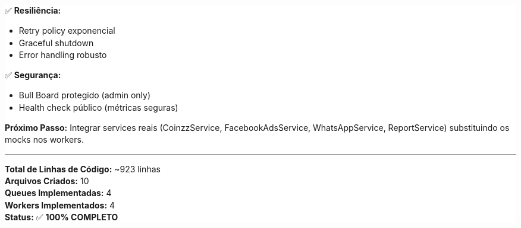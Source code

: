 ✅ **Resiliência:**
- Retry policy exponencial
- Graceful shutdown
- Error handling robusto

✅ **Segurança:**
- Bull Board protegido (admin only)
- Health check público (métricas seguras)

**Próximo Passo:** Integrar services reais (CoinzzService, FacebookAdsService, WhatsAppService, ReportService) substituindo os mocks nos workers.

---

**Total de Linhas de Código:** ~923 linhas  
**Arquivos Criados:** 10  
**Queues Implementadas:** 4  
**Workers Implementados:** 4  
**Status:** ✅ **100% COMPLETO**
